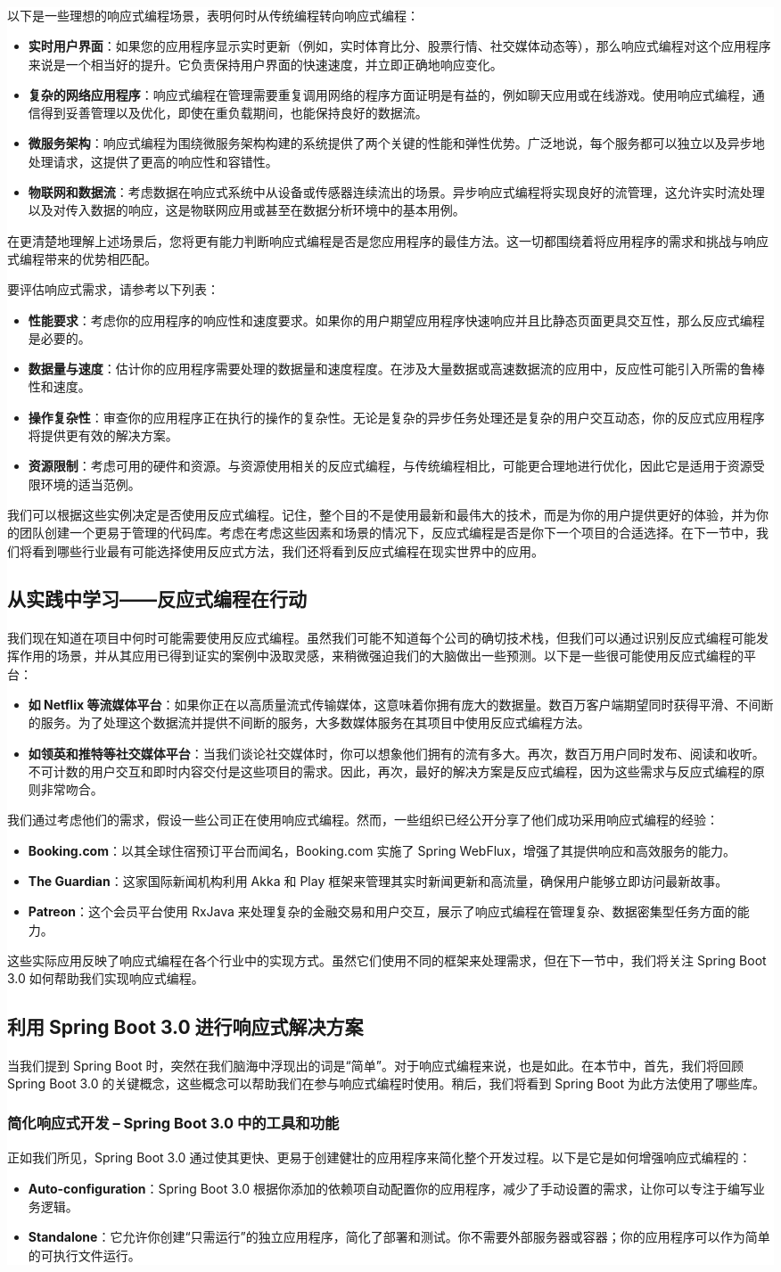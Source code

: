 以下是一些理想的响应式编程场景，表明何时从传统编程转向响应式编程：

+   **实时用户界面**：如果您的应用程序显示实时更新（例如，实时体育比分、股票行情、社交媒体动态等），那么响应式编程对这个应用程序来说是一个相当好的提升。它负责保持用户界面的快速速度，并立即正确地响应变化。

+   **复杂的网络应用程序**：响应式编程在管理需要重复调用网络的程序方面证明是有益的，例如聊天应用或在线游戏。使用响应式编程，通信得到妥善管理以及优化，即使在重负载期间，也能保持良好的数据流。

+   **微服务架构**：响应式编程为围绕微服务架构构建的系统提供了两个关键的性能和弹性优势。广泛地说，每个服务都可以独立以及异步地处理请求，这提供了更高的响应性和容错性。

+   **物联网和数据流**：考虑数据在响应式系统中从设备或传感器连续流出的场景。异步响应式编程将实现良好的流管理，这允许实时流处理以及对传入数据的响应，这是物联网应用或甚至在数据分析环境中的基本用例。

在更清楚地理解上述场景后，您将更有能力判断响应式编程是否是您应用程序的最佳方法。这一切都围绕着将应用程序的需求和挑战与响应式编程带来的优势相匹配。

要评估响应式需求，请参考以下列表：

+   **性能要求**：考虑你的应用程序的响应性和速度要求。如果你的用户期望应用程序快速响应并且比静态页面更具交互性，那么反应式编程是必要的。

+   **数据量与速度**：估计你的应用程序需要处理的数据量和速度程度。在涉及大量数据或高速数据流的应用中，反应性可能引入所需的鲁棒性和速度。

+   **操作复杂性**：审查你的应用程序正在执行的操作的复杂性。无论是复杂的异步任务处理还是复杂的用户交互动态，你的反应式应用程序将提供更有效的解决方案。

+   **资源限制**：考虑可用的硬件和资源。与资源使用相关的反应式编程，与传统编程相比，可能更合理地进行优化，因此它是适用于资源受限环境的适当范例。

我们可以根据这些实例决定是否使用反应式编程。记住，整个目的不是使用最新和最伟大的技术，而是为你的用户提供更好的体验，并为你的团队创建一个更易于管理的代码库。考虑在考虑这些因素和场景的情况下，反应式编程是否是你下一个项目的合适选择。在下一节中，我们将看到哪些行业最有可能选择使用反应式方法，我们还将看到反应式编程在现实世界中的应用。

## 从实践中学习——反应式编程在行动

我们现在知道在项目中何时可能需要使用反应式编程。虽然我们可能不知道每个公司的确切技术栈，但我们可以通过识别反应式编程可能发挥作用的场景，并从其应用已得到证实的案例中汲取灵感，来稍微强迫我们的大脑做出一些预测。以下是一些很可能使用反应式编程的平台：

+   **如 Netflix 等流媒体平台**：如果你正在以高质量流式传输媒体，这意味着你拥有庞大的数据量。数百万客户端期望同时获得平滑、不间断的服务。为了处理这个数据流并提供不间断的服务，大多数媒体服务在其项目中使用反应式编程方法。

+   **如领英和推特等社交媒体平台**：当我们谈论社交媒体时，你可以想象他们拥有的流有多大。再次，数百万用户同时发布、阅读和收听。不可计数的用户交互和即时内容交付是这些项目的需求。因此，再次，最好的解决方案是反应式编程，因为这些需求与反应式编程的原则非常吻合。

我们通过考虑他们的需求，假设一些公司正在使用响应式编程。然而，一些组织已经公开分享了他们成功采用响应式编程的经验：

+   **Booking.com**：以其全球住宿预订平台而闻名，Booking.com 实施了 Spring WebFlux，增强了其提供响应和高效服务的能力。

+   **The Guardian**：这家国际新闻机构利用 Akka 和 Play 框架来管理其实时新闻更新和高流量，确保用户能够立即访问最新故事。

+   **Patreon**：这个会员平台使用 RxJava 来处理复杂的金融交易和用户交互，展示了响应式编程在管理复杂、数据密集型任务方面的能力。

这些实际应用反映了响应式编程在各个行业中的实现方式。虽然它们使用不同的框架来处理需求，但在下一节中，我们将关注 Spring Boot 3.0 如何帮助我们实现响应式编程。

## 利用 Spring Boot 3.0 进行响应式解决方案

当我们提到 Spring Boot 时，突然在我们脑海中浮现出的词是“简单”。对于响应式编程来说，也是如此。在本节中，首先，我们将回顾 Spring Boot 3.0 的关键概念，这些概念可以帮助我们在参与响应式编程时使用。稍后，我们将看到 Spring Boot 为此方法使用了哪些库。

### 简化响应式开发 – Spring Boot 3.0 中的工具和功能

正如我们所见，Spring Boot 3.0 通过使其更快、更易于创建健壮的应用程序来简化整个开发过程。以下是它是如何增强响应式编程的：

+   **Auto-configuration**：Spring Boot 3.0 根据你添加的依赖项自动配置你的应用程序，减少了手动设置的需求，让你可以专注于编写业务逻辑。

+   **Standalone**：它允许你创建“只需运行”的独立应用程序，简化了部署和测试。你不需要外部服务器或容器；你的应用程序可以作为简单的可执行文件运行。
